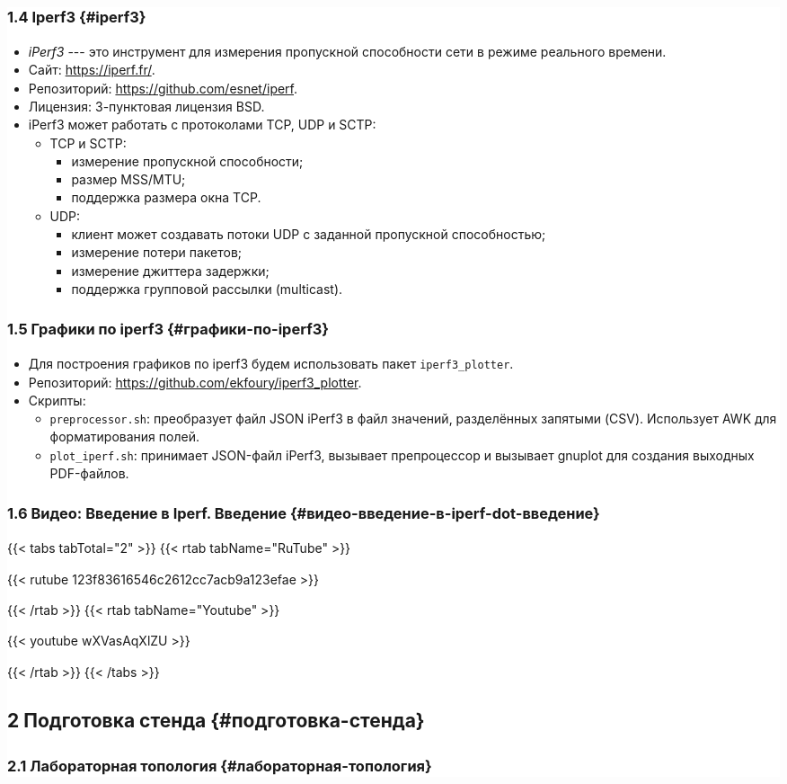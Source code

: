 
### <span class="section-num">1.4</span> Iperf3 {#iperf3}

-   _iPerf3_ --- это инструмент для измерения пропускной способности сети в режиме реального времени.
-   Сайт: <https://iperf.fr/>.
-   Репозиторий: <https://github.com/esnet/iperf>.
-   Лицензия: 3-пунктовая лицензия BSD.
-   iPerf3 может работать с протоколами TCP, UDP и SCTP:
    -   TCP и SCTP:
        -   измерение пропускной способности;
        -   размер MSS/MTU;
        -   поддержка размера окна TCP.
    -   UDP:
        -   клиент может создавать потоки UDP с заданной пропускной способностью;
        -   измерение потери пакетов;
        -   измерение джиттера задержки;
        -   поддержка групповой рассылки (multicast).


### <span class="section-num">1.5</span> Графики по iperf3 {#графики-по-iperf3}

-   Для построения графиков по iperf3 будем использовать пакет `iperf3_plotter`.
-   Репозиторий: <https://github.com/ekfoury/iperf3_plotter>.
-   Скрипты:
    -   `preprocessor.sh`: преобразует файл JSON iPerf3 в файл значений, разделённых запятыми (CSV). Использует AWK для форматирования полей.
    -   `plot_iperf.sh`: принимает JSON-файл iPerf3, вызывает препроцессор и вызывает gnuplot для создания выходных PDF-файлов.


### <span class="section-num">1.6</span> Видео: Введение в Iperf. Введение {#видео-введение-в-iperf-dot-введение}

{{< tabs tabTotal="2" >}}
{{< rtab tabName="RuTube" >}}

{{< rutube 123f83616546c2612cc7acb9a123efae >}}

{{< /rtab >}}
{{< rtab tabName="Youtube" >}}

{{< youtube wXVasAqXlZU >}}

{{< /rtab >}}
{{< /tabs >}}


## <span class="section-num">2</span> Подготовка стенда {#подготовка-стенда}


### <span class="section-num">2.1</span> Лабораторная топология {#лабораторная-топология}
